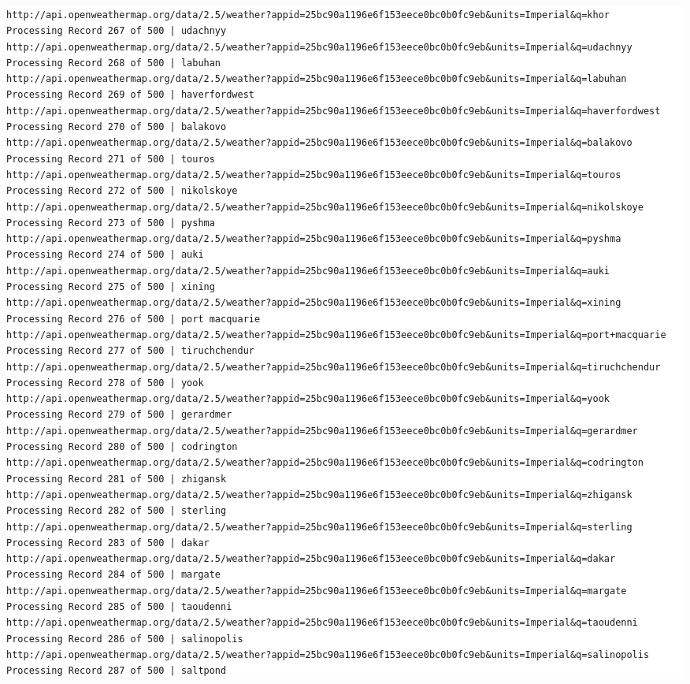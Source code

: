     http://api.openweathermap.org/data/2.5/weather?appid=25bc90a1196e6f153eece0bc0b0fc9eb&units=Imperial&q=khor
    Processing Record 267 of 500 | udachnyy           
    http://api.openweathermap.org/data/2.5/weather?appid=25bc90a1196e6f153eece0bc0b0fc9eb&units=Imperial&q=udachnyy
    Processing Record 268 of 500 | labuhan           
    http://api.openweathermap.org/data/2.5/weather?appid=25bc90a1196e6f153eece0bc0b0fc9eb&units=Imperial&q=labuhan
    Processing Record 269 of 500 | haverfordwest           
    http://api.openweathermap.org/data/2.5/weather?appid=25bc90a1196e6f153eece0bc0b0fc9eb&units=Imperial&q=haverfordwest
    Processing Record 270 of 500 | balakovo           
    http://api.openweathermap.org/data/2.5/weather?appid=25bc90a1196e6f153eece0bc0b0fc9eb&units=Imperial&q=balakovo
    Processing Record 271 of 500 | touros           
    http://api.openweathermap.org/data/2.5/weather?appid=25bc90a1196e6f153eece0bc0b0fc9eb&units=Imperial&q=touros
    Processing Record 272 of 500 | nikolskoye           
    http://api.openweathermap.org/data/2.5/weather?appid=25bc90a1196e6f153eece0bc0b0fc9eb&units=Imperial&q=nikolskoye
    Processing Record 273 of 500 | pyshma           
    http://api.openweathermap.org/data/2.5/weather?appid=25bc90a1196e6f153eece0bc0b0fc9eb&units=Imperial&q=pyshma
    Processing Record 274 of 500 | auki           
    http://api.openweathermap.org/data/2.5/weather?appid=25bc90a1196e6f153eece0bc0b0fc9eb&units=Imperial&q=auki
    Processing Record 275 of 500 | xining           
    http://api.openweathermap.org/data/2.5/weather?appid=25bc90a1196e6f153eece0bc0b0fc9eb&units=Imperial&q=xining
    Processing Record 276 of 500 | port macquarie           
    http://api.openweathermap.org/data/2.5/weather?appid=25bc90a1196e6f153eece0bc0b0fc9eb&units=Imperial&q=port+macquarie
    Processing Record 277 of 500 | tiruchchendur           
    http://api.openweathermap.org/data/2.5/weather?appid=25bc90a1196e6f153eece0bc0b0fc9eb&units=Imperial&q=tiruchchendur
    Processing Record 278 of 500 | yook           
    http://api.openweathermap.org/data/2.5/weather?appid=25bc90a1196e6f153eece0bc0b0fc9eb&units=Imperial&q=yook
    Processing Record 279 of 500 | gerardmer           
    http://api.openweathermap.org/data/2.5/weather?appid=25bc90a1196e6f153eece0bc0b0fc9eb&units=Imperial&q=gerardmer
    Processing Record 280 of 500 | codrington           
    http://api.openweathermap.org/data/2.5/weather?appid=25bc90a1196e6f153eece0bc0b0fc9eb&units=Imperial&q=codrington
    Processing Record 281 of 500 | zhigansk           
    http://api.openweathermap.org/data/2.5/weather?appid=25bc90a1196e6f153eece0bc0b0fc9eb&units=Imperial&q=zhigansk
    Processing Record 282 of 500 | sterling           
    http://api.openweathermap.org/data/2.5/weather?appid=25bc90a1196e6f153eece0bc0b0fc9eb&units=Imperial&q=sterling
    Processing Record 283 of 500 | dakar           
    http://api.openweathermap.org/data/2.5/weather?appid=25bc90a1196e6f153eece0bc0b0fc9eb&units=Imperial&q=dakar
    Processing Record 284 of 500 | margate           
    http://api.openweathermap.org/data/2.5/weather?appid=25bc90a1196e6f153eece0bc0b0fc9eb&units=Imperial&q=margate
    Processing Record 285 of 500 | taoudenni           
    http://api.openweathermap.org/data/2.5/weather?appid=25bc90a1196e6f153eece0bc0b0fc9eb&units=Imperial&q=taoudenni
    Processing Record 286 of 500 | salinopolis           
    http://api.openweathermap.org/data/2.5/weather?appid=25bc90a1196e6f153eece0bc0b0fc9eb&units=Imperial&q=salinopolis
    Processing Record 287 of 500 | saltpond           
